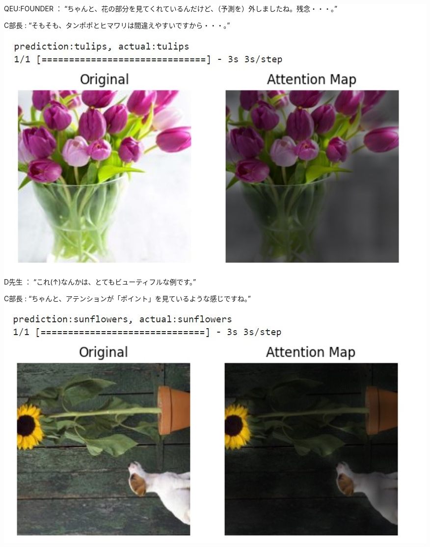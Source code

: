 QEU:FOUNDER ： “ちゃんと、花の部分を見てくれているんだけど、（予測を）外しましたね。残念・・・。”

C部長 : “そもそも、タンポポとヒマワリは間違えやすいですから・・・。”

![imageJRL8-6-6](/2023-12-25-QEUR23_VTRANS5/imageJRL8-6-6.jpg)

D先生 ： “これ(↑)なんかは、とてもビューティフルな例です。”

C部長 : “ちゃんと、アテンションが「ポイント」を見ているような感じですね。”

![imageJRL8-6-7](/2023-12-25-QEUR23_VTRANS5/imageJRL8-6-7.jpg)
